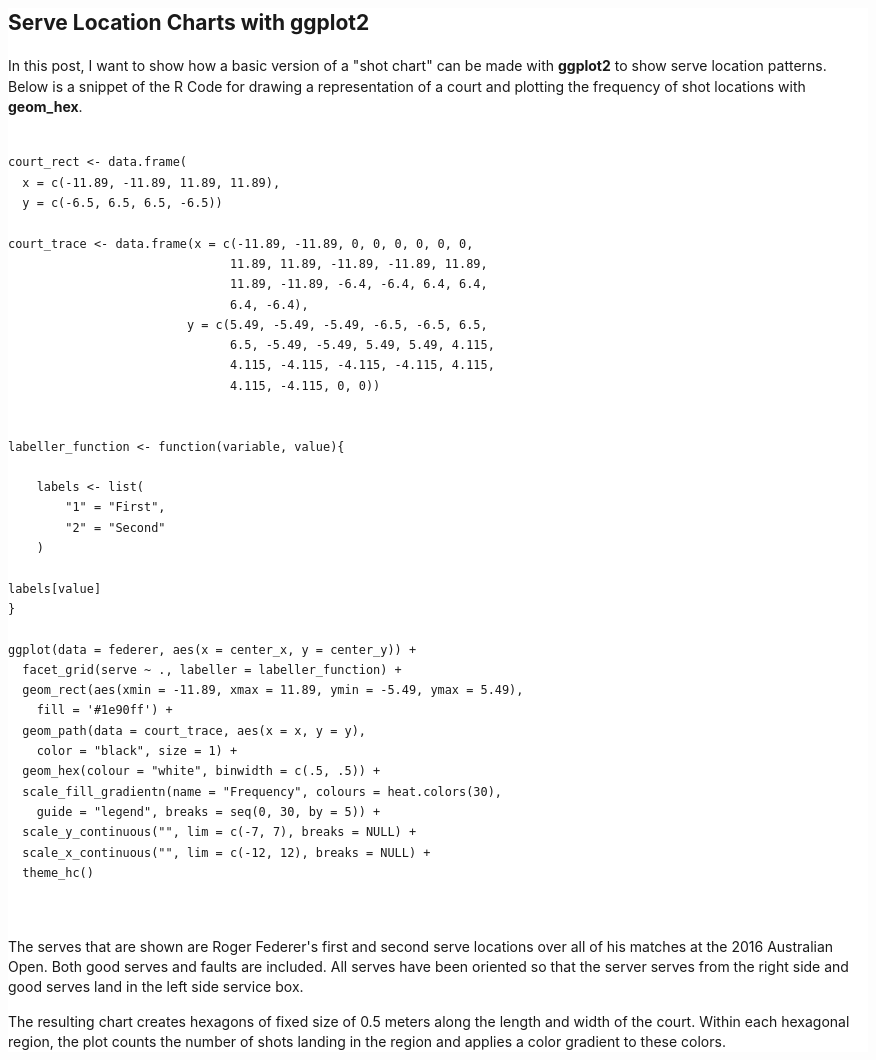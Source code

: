 ## Serve Location Charts with ggplot2

In this post, I want to show how a basic version of a "shot chart" can be made with **ggplot2** to show serve location patterns. Below is a snippet of the R Code for drawing a representation of a court and plotting the frequency of shot locations with **geom_hex**. 


<pre class="r">
<code>
court_rect <- data.frame(
  x = c(-11.89, -11.89, 11.89, 11.89), 
  y = c(-6.5, 6.5, 6.5, -6.5))

court_trace <- data.frame(x = c(-11.89, -11.89, 0, 0, 0, 0, 0, 0, 
                               11.89, 11.89, -11.89, -11.89, 11.89, 
                               11.89, -11.89, -6.4, -6.4, 6.4, 6.4, 
                               6.4, -6.4),
                         y = c(5.49, -5.49, -5.49, -6.5, -6.5, 6.5, 
                               6.5, -5.49, -5.49, 5.49, 5.49, 4.115, 
                               4.115, -4.115, -4.115, -4.115, 4.115, 
                               4.115, -4.115, 0, 0))


labeller_function &lt;- function(variable, value){
    
    labels &lt;- list(
        &quot;1&quot; = &quot;First&quot;,
        &quot;2&quot; = &quot;Second&quot;
    )
    
labels[value]   
}

ggplot(data = federer, aes(x = center_x, y = center_y)) +
  facet_grid(serve ~ ., labeller = labeller_function) +
  geom_rect(aes(xmin = -11.89, xmax = 11.89, ymin = -5.49, ymax = 5.49), 
    fill = '#1e90ff') +
  geom_path(data = court_trace, aes(x = x, y = y), 
    color = &quot;black&quot;, size = 1) +
  geom_hex(colour = &quot;white&quot;, binwidth = c(.5, .5)) +
  scale_fill_gradientn(name = &quot;Frequency&quot;, colours = heat.colors(30), 
    guide = &quot;legend&quot;, breaks = seq(0, 30, by = 5)) +
  scale_y_continuous(&quot;&quot;, lim = c(-7, 7), breaks = NULL) +
  scale_x_continuous(&quot;&quot;, lim = c(-12, 12), breaks = NULL) +
  theme_hc()
  </code>
  </pre>


The serves that are shown are Roger Federer's first and second serve locations over all of his matches at the 2016 Australian Open. Both good serves and faults are included. All serves have been oriented so that the server serves from the right side and good serves land in the left side service box. 

The resulting chart creates hexagons of fixed size of 0.5 meters along the length and width of the court. Within each hexagonal region, the plot counts the number of shots landing in the region and applies a color gradient to these colors. 
